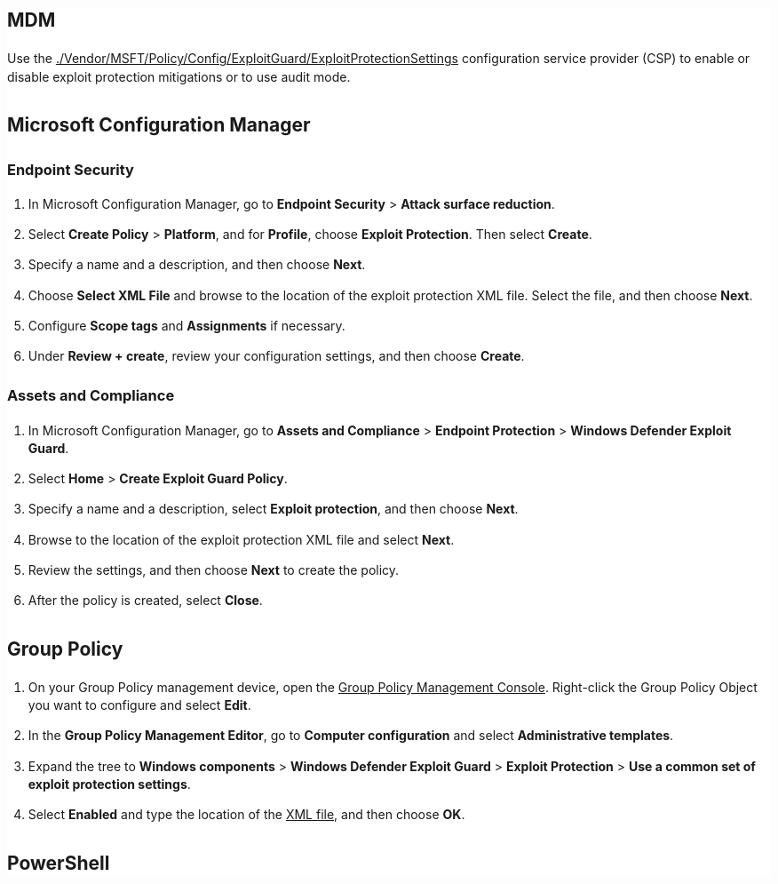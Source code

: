 ## MDM

Use the [./Vendor/MSFT/Policy/Config/ExploitGuard/ExploitProtectionSettings](/windows/client-management/mdm/policy-csp-exploitguard) configuration service provider (CSP) to enable or disable exploit protection mitigations or to use audit mode.

## Microsoft Configuration Manager

### Endpoint Security

1. In Microsoft Configuration Manager, go to **Endpoint Security** \> **Attack surface reduction**.

2. Select **Create Policy** \> **Platform**, and for **Profile**, choose **Exploit Protection**. Then select **Create**.

3. Specify a name and a description, and then choose **Next**.

4. Choose **Select XML File** and browse to the location of the exploit protection XML file. Select the file, and then choose **Next**.

5. Configure **Scope tags** and **Assignments** if necessary.

6. Under **Review + create**, review your configuration settings, and then choose **Create**.

### Assets and Compliance

1. In Microsoft Configuration Manager, go to **Assets and Compliance** \> **Endpoint Protection** \> **Windows Defender Exploit Guard**.

2. Select **Home** \> **Create Exploit Guard Policy**.

3. Specify a name and a description, select **Exploit protection**, and then choose **Next**.

4. Browse to the location of the exploit protection XML file and select **Next**.

5. Review the settings, and then choose **Next** to create the policy.

6. After the policy is created, select **Close**.

## Group Policy

1. On your Group Policy management device, open the [Group Policy Management Console](/previous-versions/windows/it-pro/windows-server-2008-R2-and-2008/cc731212(v=ws.11)). Right-click the Group Policy Object you want to configure and select **Edit**.

2. In the **Group Policy Management Editor**, go to **Computer configuration** and select **Administrative templates**.

3. Expand the tree to **Windows components** \> **Windows Defender Exploit Guard** \> **Exploit Protection** \> **Use a common set of exploit protection settings**.

4. Select **Enabled** and type the location of the [XML file](/windows/client-management/mdm/policy-csp-exploitguard), and then choose **OK**.

## PowerShell
